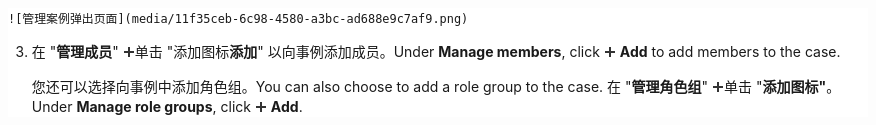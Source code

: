     ![管理案例弹出页面](media/11f35ceb-6c98-4580-a3bc-ad688e9c7af9.png)
  
3. <span data-ttu-id="60d19-185">在 "**管理成员**" ![下，](media/ITPro-EAC-AddIcon.gif)单击 "添加图标**添加**" 以向事例添加成员。</span><span class="sxs-lookup"><span data-stu-id="60d19-185">Under **Manage members**, click ![Add Icon](media/ITPro-EAC-AddIcon.gif) **Add** to add members to the case.</span></span> 
    
    <span data-ttu-id="60d19-186">您还可以选择向事例中添加角色组。</span><span class="sxs-lookup"><span data-stu-id="60d19-186">You can also choose to add a role group to the case.</span></span> <span data-ttu-id="60d19-187">在 "**管理角色组**" ![下，](media/ITPro-EAC-AddIcon.gif)单击 "**添加图标"**。</span><span class="sxs-lookup"><span data-stu-id="60d19-187">Under **Manage role groups**, click ![Add Icon](media/ITPro-EAC-AddIcon.gif) **Add**.</span></span>
    